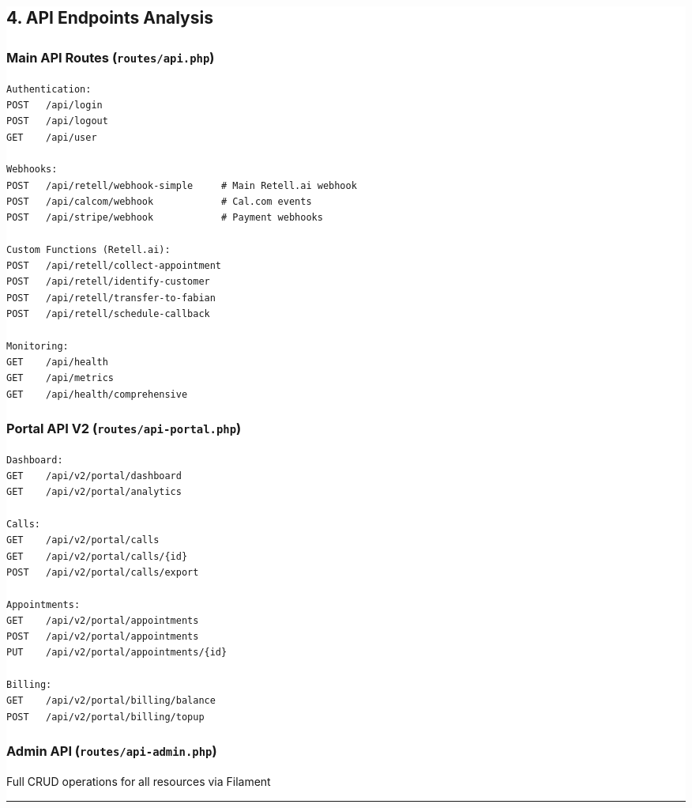 
## 4. API Endpoints Analysis

### Main API Routes (`routes/api.php`)
```
Authentication:
POST   /api/login
POST   /api/logout
GET    /api/user

Webhooks:
POST   /api/retell/webhook-simple     # Main Retell.ai webhook
POST   /api/calcom/webhook            # Cal.com events
POST   /api/stripe/webhook            # Payment webhooks

Custom Functions (Retell.ai):
POST   /api/retell/collect-appointment
POST   /api/retell/identify-customer
POST   /api/retell/transfer-to-fabian
POST   /api/retell/schedule-callback

Monitoring:
GET    /api/health
GET    /api/metrics
GET    /api/health/comprehensive
```

### Portal API V2 (`routes/api-portal.php`)
```
Dashboard:
GET    /api/v2/portal/dashboard
GET    /api/v2/portal/analytics

Calls:
GET    /api/v2/portal/calls
GET    /api/v2/portal/calls/{id}
POST   /api/v2/portal/calls/export

Appointments:
GET    /api/v2/portal/appointments
POST   /api/v2/portal/appointments
PUT    /api/v2/portal/appointments/{id}

Billing:
GET    /api/v2/portal/billing/balance
POST   /api/v2/portal/billing/topup
```

### Admin API (`routes/api-admin.php`)
Full CRUD operations for all resources via Filament

---